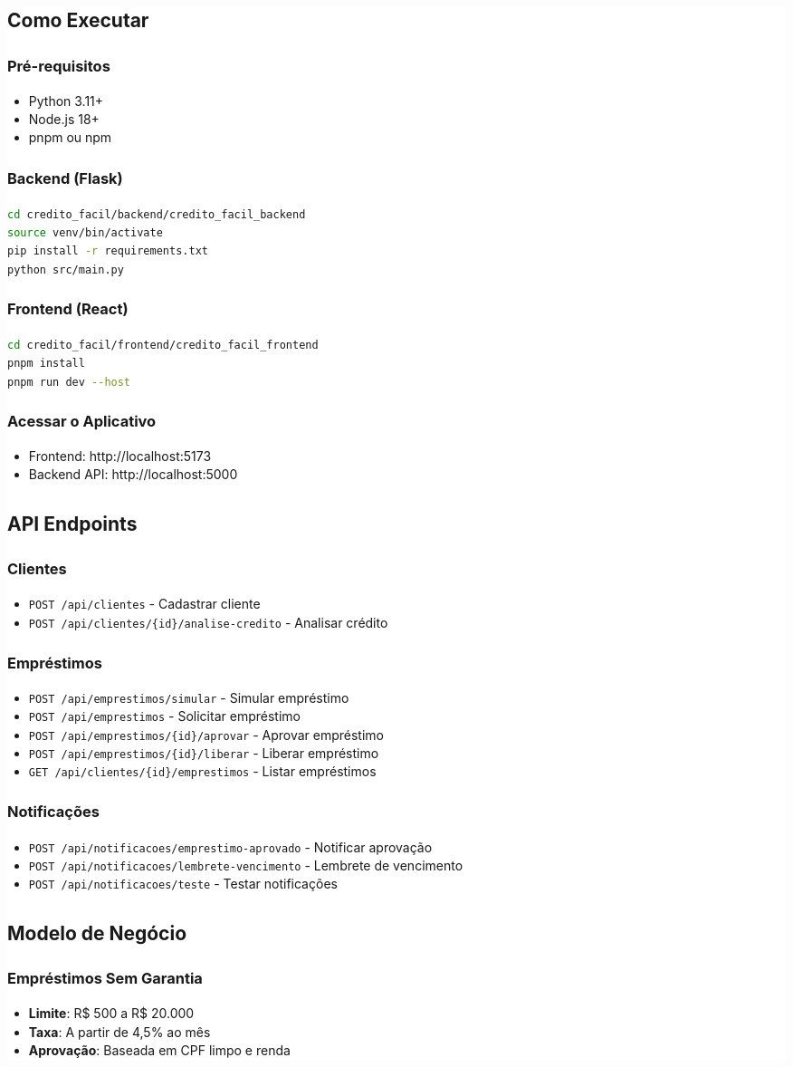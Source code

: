 ## Como Executar

### Pré-requisitos
- Python 3.11+
- Node.js 18+
- pnpm ou npm

### Backend (Flask)
```bash
cd credito_facil/backend/credito_facil_backend
source venv/bin/activate
pip install -r requirements.txt
python src/main.py
```

### Frontend (React)
```bash
cd credito_facil/frontend/credito_facil_frontend
pnpm install
pnpm run dev --host
```

### Acessar o Aplicativo
- Frontend: http://localhost:5173
- Backend API: http://localhost:5000

## API Endpoints

### Clientes
- `POST /api/clientes` - Cadastrar cliente
- `POST /api/clientes/{id}/analise-credito` - Analisar crédito

### Empréstimos
- `POST /api/emprestimos/simular` - Simular empréstimo
- `POST /api/emprestimos` - Solicitar empréstimo
- `POST /api/emprestimos/{id}/aprovar` - Aprovar empréstimo
- `POST /api/emprestimos/{id}/liberar` - Liberar empréstimo
- `GET /api/clientes/{id}/emprestimos` - Listar empréstimos

### Notificações
- `POST /api/notificacoes/emprestimo-aprovado` - Notificar aprovação
- `POST /api/notificacoes/lembrete-vencimento` - Lembrete de vencimento
- `POST /api/notificacoes/teste` - Testar notificações

## Modelo de Negócio

### Empréstimos Sem Garantia
- **Limite**: R$ 500 a R$ 20.000
- **Taxa**: A partir de 4,5% ao mês
- **Aprovação**: Baseada em CPF limpo e renda
